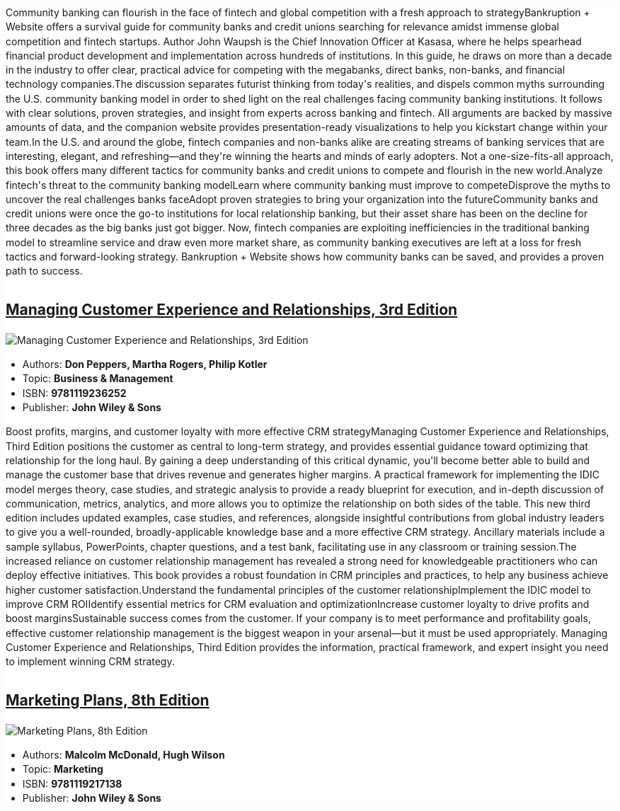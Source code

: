 Community banking can flourish in the face of fintech and global competition with a fresh approach to strategyBankruption + Website offers a survival guide for community banks and credit unions searching for relevance amidst immense global competition and fintech startups. Author John Waupsh is the Chief Innovation Officer at Kasasa, where he helps spearhead financial product development and implementation across hundreds of institutions. In this guide, he draws on more than a decade in the industry to offer clear, practical advice for competing with the megabanks, direct banks, non-banks, and financial technology companies.The discussion separates futurist thinking from today's realities, and dispels common myths surrounding the U.S. community banking model in order to shed light on the real challenges facing community banking institutions. It follows with clear solutions, proven strategies, and insight from experts across banking and fintech. All arguments are backed by massive amounts of data, and the companion website provides presentation-ready visualizations to help you kickstart change within your team.In the U.S. and around the globe, fintech companies and non-banks alike are creating streams of banking services that are interesting, elegant, and refreshing—and they're winning the hearts and minds of early adopters. Not a one-size-fits-all approach, this book offers many different tactics for community banks and credit unions to compete and flourish in the new world.Analyze fintech's threat to the community banking modelLearn where community banking must improve to competeDisprove the myths to uncover the real challenges banks faceAdopt proven strategies to bring your organization into the futureCommunity banks and credit unions were once the go-to institutions for local relationship banking, but their asset share has been on the decline for three decades as the big banks just got bigger. Now, fintech companies are exploiting inefficiencies in the traditional banking model to streamline service and draw even more market share, as community banking executives are left at a loss for fresh tactics and forward-looking strategy. Bankruption + Website shows how community banks can be saved, and provides a proven path to success.
</p></div>

<div class="safaribook"><h2><a href="https://www.safaribooksonline.com/library/view/managing-customer-experience/9781119236252/">Managing Customer Experience and Relationships, 3rd Edition</a></h2><p><img src="http://www.safaribooksonline.com/library/cover/9781119236252/" alt="Managing Customer Experience and Relationships, 3rd Edition"><ul><li>Authors: <strong>Don Peppers, Martha Rogers, Philip Kotler</strong></li><li>Topic: <strong>Business & Management</strong></li><li>ISBN: <strong>9781119236252</strong></li><li>Publisher: <strong>John Wiley & Sons</strong></li></ul>
Boost profits, margins, and customer loyalty with more effective CRM strategyManaging Customer Experience and Relationships, Third Edition positions the customer as central to long-term strategy, and provides essential guidance toward optimizing that relationship for the long haul. By gaining a deep understanding of this critical dynamic, you'll become better able to build and manage the customer base that drives revenue and generates higher margins. A practical framework for implementing the IDIC model merges theory, case studies, and strategic analysis to provide a ready blueprint for execution, and in-depth discussion of communication, metrics, analytics, and more allows you to optimize the relationship on both sides of the table. This new third edition includes updated examples, case studies, and references, alongside insightful contributions from global industry leaders to give you a well-rounded, broadly-applicable knowledge base and a more effective CRM strategy. Ancillary materials include a sample syllabus, PowerPoints, chapter questions, and a test bank, facilitating use in any classroom or training session.The increased reliance on customer relationship management has revealed a strong need for knowledgeable practitioners who can deploy effective initiatives. This book provides a robust foundation in CRM principles and practices, to help any business achieve higher customer satisfaction.Understand the fundamental principles of the customer relationshipImplement the IDIC model to improve CRM ROIIdentify essential metrics for CRM evaluation and optimizationIncrease customer loyalty to drive profits and boost marginsSustainable success comes from the customer. If your company is to meet performance and profitability goals, effective customer relationship management is the biggest weapon in your arsenal—but it must be used appropriately. Managing Customer Experience and Relationships, Third Edition provides the information, practical framework, and expert insight you need to implement winning CRM strategy.
</p></div>

<div class="safaribook"><h2><a href="https://www.safaribooksonline.com/library/view/marketing-plans-8th/9781119217138/">Marketing Plans, 8th Edition</a></h2><p><img src="http://www.safaribooksonline.com/library/cover/9781119217138/" alt="Marketing Plans, 8th Edition"><ul><li>Authors: <strong>Malcolm McDonald, Hugh Wilson</strong></li><li>Topic: <strong>Marketing</strong></li><li>ISBN: <strong>9781119217138</strong></li><li>Publisher: <strong>John Wiley & Sons</strong></li></ul>